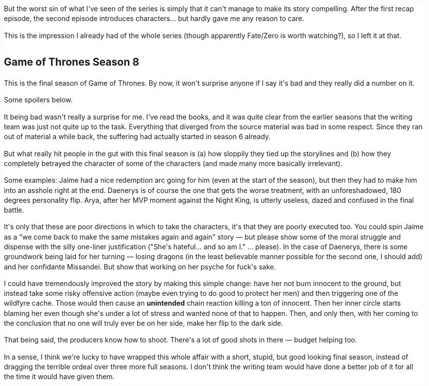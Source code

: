 But the worst sin of what I've seen of the series is simply that it can't manage
to make its story compelling. After the first recap episode, the second episode
introduces characters... but hardly gave me any reason to care.

This is the impression I already had of the whole series (though apparently
Fate/Zero is worth watching?), so I left it at that.

[gacha]: https://en.wikipedia.org/wiki/Gacha_game

## Game of Thrones Season 8

This is the final season of Game of Thrones. By now, it won't surprise anyone if
I say it's bad and they really did a number on it.

Some spoilers below.

It being bad wasn't really a surprise for me. I've read the books, and it was
quite clear from the earlier seasons that the writing team was just not quite up
to the task. Everything that diverged from the source material was bad in some
respect. Since they ran out of material a while back, the suffering had actually
started in season 6 already.

But what really hit people in the gut with this final season is (a) how sloppily
they tied up the storylines and (b) how they completely betrayed the character
of some of the characters (and made many more basically irrelevant).

Some examples: Jaime had a nice redemption arc going for him (even at the start
of the season), but then they had to make him into an asshole right at the end.
Daenerys is of course the one that gets the worse treatment, with an
unforeshadowed, 180 degrees personality flip. Arya, after her MVP moment against
the Night King, is utterly useless, dazed and confused in the final battle.

It's only that these are poor directions in which to take the characters, it's
that they are poorly executed too. You could spin Jaime as a "we come back to
make the same mistakes again and again" story — but please show some of the
moral struggle and dispense with the silly one-liner justification ("She's
hateful... and so am I." ... please). In the case of Daenerys, there is some
groundwork being laid for her turning — losing dragons (in the least believable
manner possible for the second one, I should add) and her confidante Missandei.
But show that working on her psyche for fuck's sake.

I could have tremendously improved the story by making this simple change: have
her not burn innocent to the ground, but instead take some risky offensive
action (maybe even trying to do good to protect her men) and then triggering one
of the wildfyre cache. Those would then cause an **unintended** chain reaction
killing a ton of innocent. Then her inner circle starts blaming her even though
she's under a lot of stress and wanted none of that to happen. Then, and only
then, with her coming to the conclusion that no one will truly ever be on her
side, make her flip to the dark side.

That being said, the producers know how to shoot. There's a lot of good shots in
there — budget helping too.

In a sense, I think we're lucky to have wrapped this whole affair with a short,
stupid, but good looking final season, instead of dragging the terrible ordeal
over three more full seasons. I don't think the writing team would have done a
better job of it for all the time it would have given them.


[One]: /every-anime/
[Two]: /more-anime/
[Three]: /even-more-anime/
[aot-s3-p1]: /even-more-anime/#attack-on-titans-season-3-part-1
[isekai]: https://en.wikipedia.org/wiki/Isekai
[K-On!]: /more-anime/#k-on
[gigguk]: https://www.youtube.com/watch?v=6iGBTioovQw
[sakuga]: https://blog.sakugabooru.com/2019/08/15/kimetsu-no-yaiba-the-power-of-ufotables-harmony/
[danmachi]: /more-anime/#is-it-wrong-to-try-to-pick-up-girls-in-a-dungeon
[this wiki page]: https://danmachi.fandom.com/wiki/Sword_Oratoria
[arifureta-review]: https://www.youtube.com/watch?v=cOA75AAp9xM
[the slime isekai]: /even-more-anime/#that-time-i-got-reincarnated-as-a-slime
[Sakamoto]: /even-more-anime#briefly-zombie-land-saga--sakamoto-desu-ga
[Brooklyn 99]: https://en.wikipedia.org/wiki/Brooklyn_Nine-Nine
[Kimi no Na wa]: https://myanimelist.net/anime/32281/Kimi_no_Na_wa
[bathos]: https://www.youtube.com/watch?v=w-QhdzQo66o